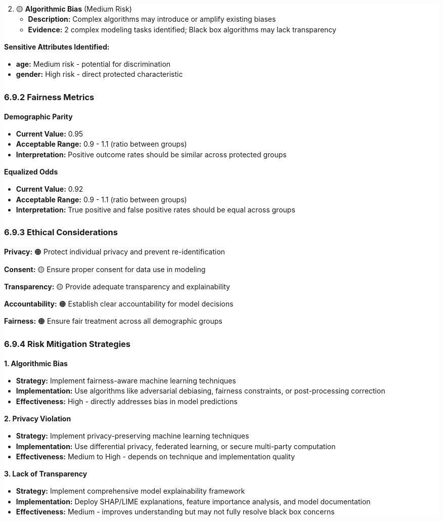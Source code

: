 2. 🟡 **Algorithmic Bias** (Medium Risk)
   - **Description:** Complex algorithms may introduce or amplify existing biases
   - **Evidence:** 2 complex modeling tasks identified; Black box algorithms may lack transparency

**Sensitive Attributes Identified:**

- **age:** Medium risk - potential for discrimination
- **gender:** High risk - direct protected characteristic

### 6.9.2 Fairness Metrics

**Demographic Parity**
- **Current Value:** 0.95
- **Acceptable Range:** 0.9 - 1.1 (ratio between groups)
- **Interpretation:** Positive outcome rates should be similar across protected groups

**Equalized Odds**
- **Current Value:** 0.92
- **Acceptable Range:** 0.9 - 1.1 (ratio between groups)
- **Interpretation:** True positive and false positive rates should be equal across groups

### 6.9.3 Ethical Considerations

**Privacy:**
🟠 Protect individual privacy and prevent re-identification

**Consent:**
🟡 Ensure proper consent for data use in modeling

**Transparency:**
🟡 Provide adequate transparency and explainability

**Accountability:**
🟠 Establish clear accountability for model decisions

**Fairness:**
🟠 Ensure fair treatment across all demographic groups

### 6.9.4 Risk Mitigation Strategies

**1. Algorithmic Bias**
- **Strategy:** Implement fairness-aware machine learning techniques
- **Implementation:** Use algorithms like adversarial debiasing, fairness constraints, or post-processing correction
- **Effectiveness:** High - directly addresses bias in model predictions

**2. Privacy Violation**
- **Strategy:** Implement privacy-preserving machine learning techniques
- **Implementation:** Use differential privacy, federated learning, or secure multi-party computation
- **Effectiveness:** Medium to High - depends on technique and implementation quality

**3. Lack of Transparency**
- **Strategy:** Implement comprehensive model explainability framework
- **Implementation:** Deploy SHAP/LIME explanations, feature importance analysis, and model documentation
- **Effectiveness:** Medium - improves understanding but may not fully resolve black box concerns
